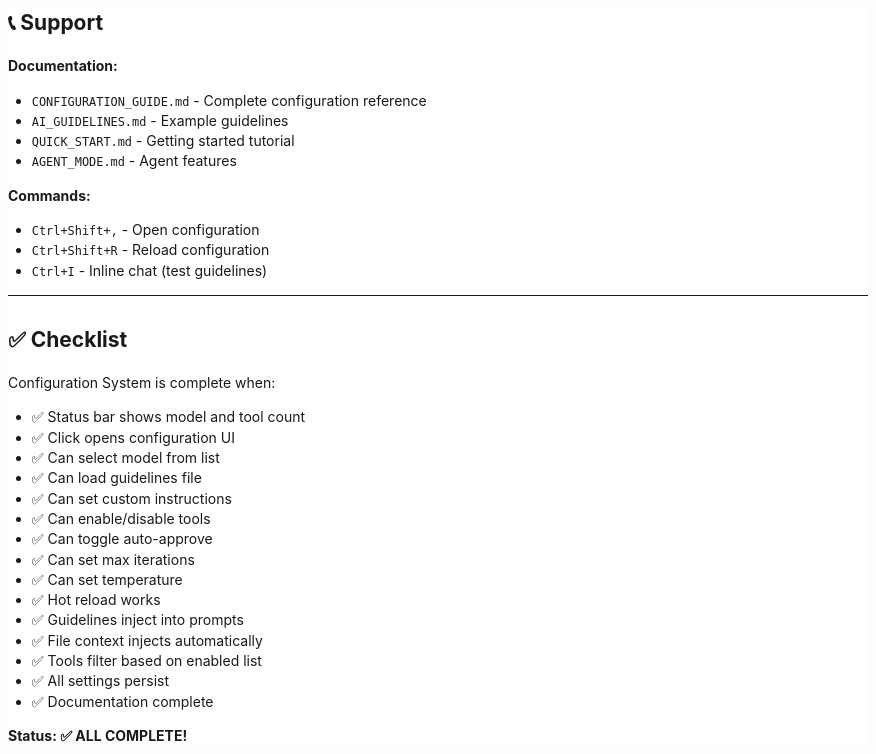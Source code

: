 
## 📞 Support

**Documentation:**
- `CONFIGURATION_GUIDE.md` - Complete configuration reference
- `AI_GUIDELINES.md` - Example guidelines
- `QUICK_START.md` - Getting started tutorial
- `AGENT_MODE.md` - Agent features

**Commands:**
- `Ctrl+Shift+,` - Open configuration
- `Ctrl+Shift+R` - Reload configuration
- `Ctrl+I` - Inline chat (test guidelines)

---

## ✅ Checklist

Configuration System is complete when:

- ✅ Status bar shows model and tool count
- ✅ Click opens configuration UI
- ✅ Can select model from list
- ✅ Can load guidelines file
- ✅ Can set custom instructions
- ✅ Can enable/disable tools
- ✅ Can toggle auto-approve
- ✅ Can set max iterations
- ✅ Can set temperature
- ✅ Hot reload works
- ✅ Guidelines inject into prompts
- ✅ File context injects automatically
- ✅ Tools filter based on enabled list
- ✅ All settings persist
- ✅ Documentation complete

**Status: ✅ ALL COMPLETE!**
